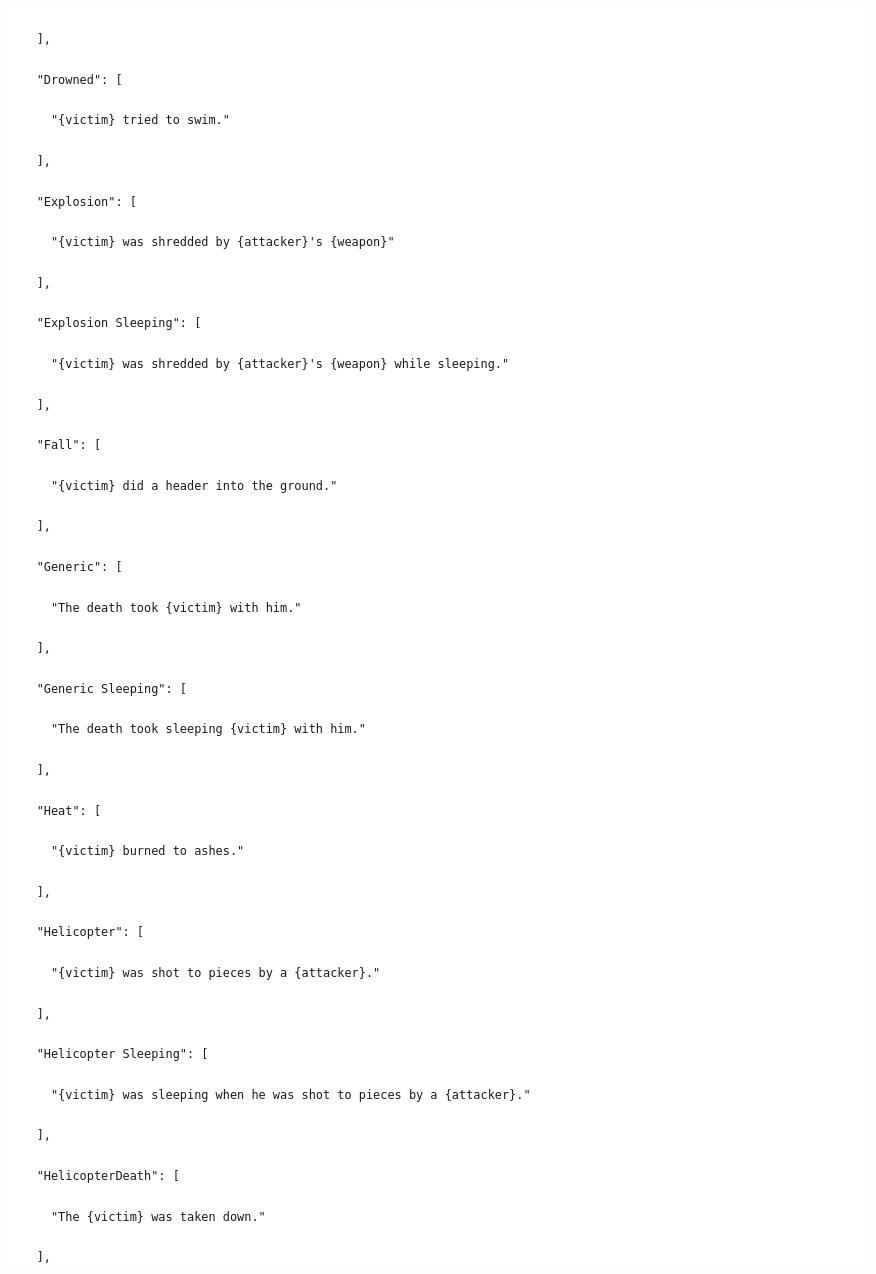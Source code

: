 ````

    ],

    "Drowned": [

      "{victim} tried to swim."

    ],

    "Explosion": [

      "{victim} was shredded by {attacker}'s {weapon}"

    ],

    "Explosion Sleeping": [

      "{victim} was shredded by {attacker}'s {weapon} while sleeping."

    ],

    "Fall": [

      "{victim} did a header into the ground."

    ],

    "Generic": [

      "The death took {victim} with him."

    ],

    "Generic Sleeping": [

      "The death took sleeping {victim} with him."

    ],

    "Heat": [

      "{victim} burned to ashes."

    ],

    "Helicopter": [

      "{victim} was shot to pieces by a {attacker}."

    ],

    "Helicopter Sleeping": [

      "{victim} was sleeping when he was shot to pieces by a {attacker}."

    ],

    "HelicopterDeath": [

      "The {victim} was taken down."

    ],

````